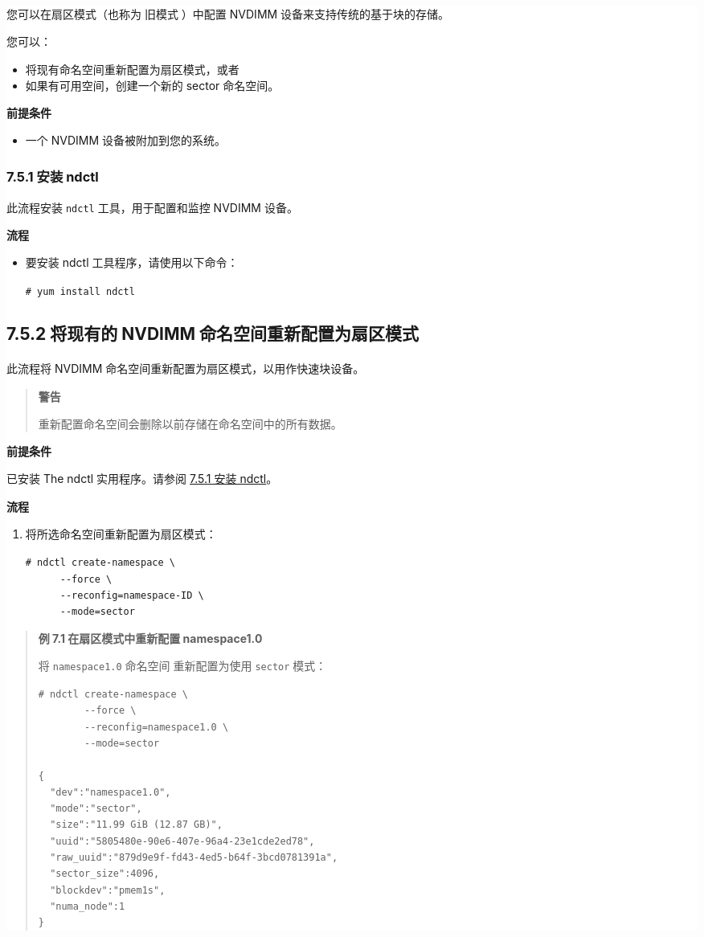 您可以在扇区模式（也称为 旧模式 ）中配置 NVDIMM 设备来支持传统的基于块的存储。

您可以：

- 将现有命名空间重新配置为扇区模式，或者
- 如果有可用空间，创建一个新的 sector 命名空间。

**前提条件**

- 一个 NVDIMM 设备被附加到您的系统。

### 7.5.1 安装 ndctl

此流程安装 `ndctl` 工具，用于配置和监控 NVDIMM 设备。

**流程**

- 要安装 ndctl 工具程序，请使用以下命令：
  
  ```
  # yum install ndctl
  ```

## 7.5.2 将现有的 NVDIMM 命名空间重新配置为扇区模式

此流程将 NVDIMM 命名空间重新配置为扇区模式，以用作快速块设备。

> **警告**
> 
> 重新配置命名空间会删除以前存储在命名空间中的所有数据。

**前提条件**

已安装 The ndctl 实用程序。请参阅 [7.5.1 安装 ndctl](#751-安装-ndctl)。

**流程**

1. 将所选命名空间重新配置为扇区模式：
   
   ```
   # ndctl create-namespace \
         --force \
         --reconfig=namespace-ID \
         --mode=sector
   ```

> **例 7.1 在扇区模式中重新配置 namespace1.0**
> 
> 将 `namespace1.0` 命名空间 重新配置为使用 `sector` 模式：
> 
> ```
> # ndctl create-namespace \
>         --force \
>         --reconfig=namespace1.0 \
>         --mode=sector
> 
> {
>   "dev":"namespace1.0",
>   "mode":"sector",
>   "size":"11.99 GiB (12.87 GB)",
>   "uuid":"5805480e-90e6-407e-96a4-23e1cde2ed78",
>   "raw_uuid":"879d9e9f-fd43-4ed5-b64f-3bcd0781391a",
>   "sector_size":4096,
>   "blockdev":"pmem1s",
>   "numa_node":1
> }
> ```
